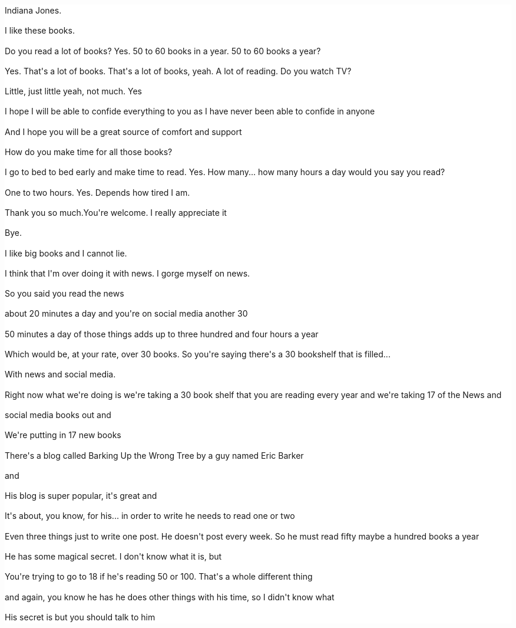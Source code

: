 Indiana Jones.

I like these books.

Do you read a lot of books? Yes. 50 to 60 books in a year. 50 to 60 books a year?

Yes. That's a lot of books. That's a lot of books, yeah. A lot of reading. Do you watch TV?

Little, just little yeah, not much. Yes

I hope I will be able to confide everything to you as I have never been able to confide in anyone

And I hope you will be a great source of comfort and support

How do you make time for all those books?

I go to bed to bed early and make time to read. Yes. How many... how many hours a day would you say you read?

One to two hours. Yes. Depends how tired I am.

Thank you so much.You're welcome. I really appreciate it

Bye.

I like big books and I cannot lie.

I think that I'm over doing it with news. I gorge myself on news.

So you said you read the news

about 20 minutes a day and you're on social media another 30

50 minutes a day of those things adds up to three hundred and four hours a year

Which would be, at your rate, over 30 books. So you're saying there's a 30 bookshelf that is filled...

With news and social media.

Right now what we're doing is we're taking a 30 book shelf that you are reading every year and we're taking 17 of the News and

social media books out and

We're putting in 17 new books

There's a blog called Barking Up the Wrong Tree by a guy named Eric Barker

and

His blog is super popular, it's great and

It's about, you know, for his... in order to write he needs to read one or two

Even three things just to write one post. He doesn't post every week. So he must read fifty maybe a hundred books a year

He has some magical secret. I don't know what it is, but

You're trying to go to 18 if he's reading 50 or 100. That's a whole different thing

and again, you know he has he does other things with his time, so I didn't know what

His secret is but you should talk to him
